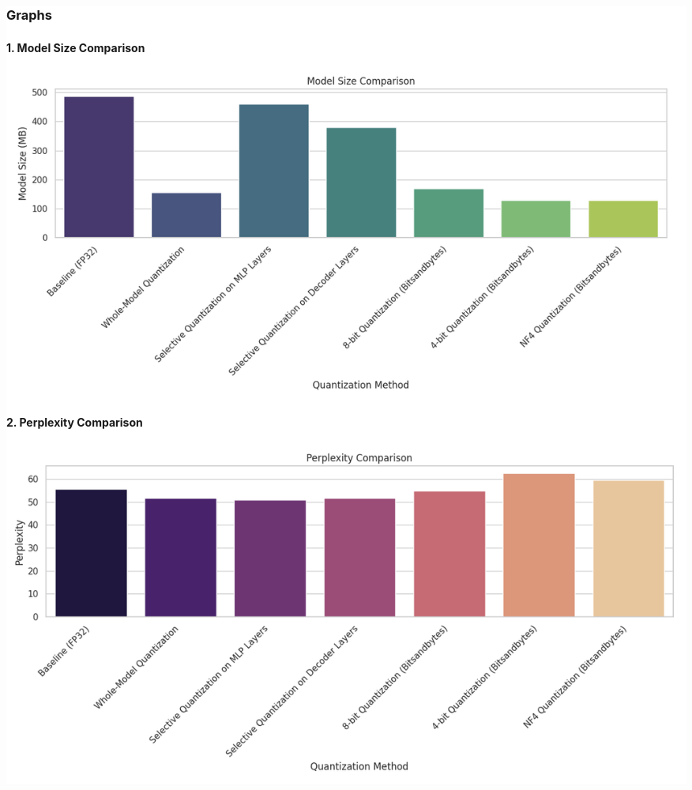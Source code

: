 
### Graphs

#### 1. Model Size Comparison

![Model Size Comparison](1.png)

#### 2. Perplexity Comparison

![Perplexity Comparison](2.png)
